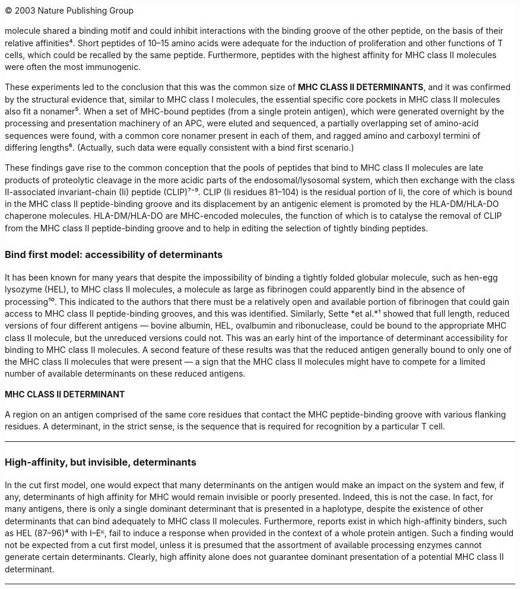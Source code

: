© 2003 Nature Publishing Group

molecule shared a binding motif and could inhibit interactions with the binding groove of the other peptide, on the basis of their relative affinities⁴. Short peptides of 10–15 amino acids were adequate for the induction of proliferation and other functions of T cells, which could be recalled by the same peptide. Furthermore, peptides with the highest affinity for MHC class II molecules were often the most immunogenic.

These experiments led to the conclusion that this was the common size of **MHC CLASS II DETERMINANTS**, and it was confirmed by the structural evidence that, similar to MHC class I molecules, the essential specific core pockets in MHC class II molecules also fit a nonamer⁵. When a set of MHC-bound peptides (from a single protein antigen), which were generated overnight by the processing and presentation machinery of an APC, were eluted and sequenced, a partially overlapping set of amino-acid sequences were found, with a common core nonamer present in each of them, and ragged amino and carboxyl termini of differing lengths⁶. (Actually, such data were equally consistent with a bind first scenario.)

These findings gave rise to the common conception that the pools of peptides that bind to MHC class II molecules are late products of proteolytic cleavage in the more acidic parts of the endosomal/lysosomal system, which then exchange with the class II-associated invariant-chain (Ii) peptide (CLIP)⁷⁻⁹. CLIP (Ii residues 81–104) is the residual portion of Ii, the core of which is bound in the MHC class II peptide-binding groove and its displacement by an antigenic element is promoted by the HLA-DM/HLA-DO chaperone molecules. HLA-DM/HLA-DO are MHC-encoded molecules, the function of which is to catalyse the removal of CLIP from the MHC class II peptide-binding groove and to help in editing the selection of tightly binding peptides.

### Bind first model: accessibility of determinants

It has been known for many years that despite the impossibility of binding a tightly folded globular molecule, such as hen-egg lysozyme (HEL), to MHC class II molecules, a molecule as large as fibrinogen could apparently bind in the absence of processing¹⁰. This indicated to the authors that there must be a relatively open and available portion of fibrinogen that could gain access to MHC class II peptide-binding grooves, and this was identified. Similarly, Sette *et al.*¹ showed that full length, reduced versions of four different antigens — bovine albumin, HEL, ovalbumin and ribonuclease, could be bound to the appropriate MHC class II molecule, but the unreduced versions could not. This was an early hint of the importance of determinant accessibility for binding to MHC class II molecules. A second feature of these results was that the reduced antigen generally bound to only one of the MHC class II molecules that were present — a sign that the MHC class II molecules might have to compete for a limited number of available determinants on these reduced antigens.

**MHC CLASS II DETERMINANT**

A region on an antigen comprised of the same core residues that contact the MHC peptide-binding groove with various flanking residues. A determinant, in the strict sense, is the sequence that is required for recognition by a particular T cell.

---

### High-affinity, but invisible, determinants

In the cut first model, one would expect that many determinants on the antigen would make an impact on the system and few, if any, determinants of high affinity for MHC would remain invisible or poorly presented. Indeed, this is not the case. In fact, for many antigens, there is only a single dominant determinant that is presented in a haplotype, despite the existence of other determinants that can bind adequately to MHC class II molecules. Furthermore, reports exist in which high-affinity binders, such as HEL (87–96)⁴ with I–Eᴷ, fail to induce a response when provided in the context of a whole protein antigen. Such a finding would not be expected from a cut first model, unless it is presumed that the assortment of available processing enzymes cannot generate certain determinants. Clearly, high affinity alone does not guarantee dominant presentation of a potential MHC class II determinant.

---